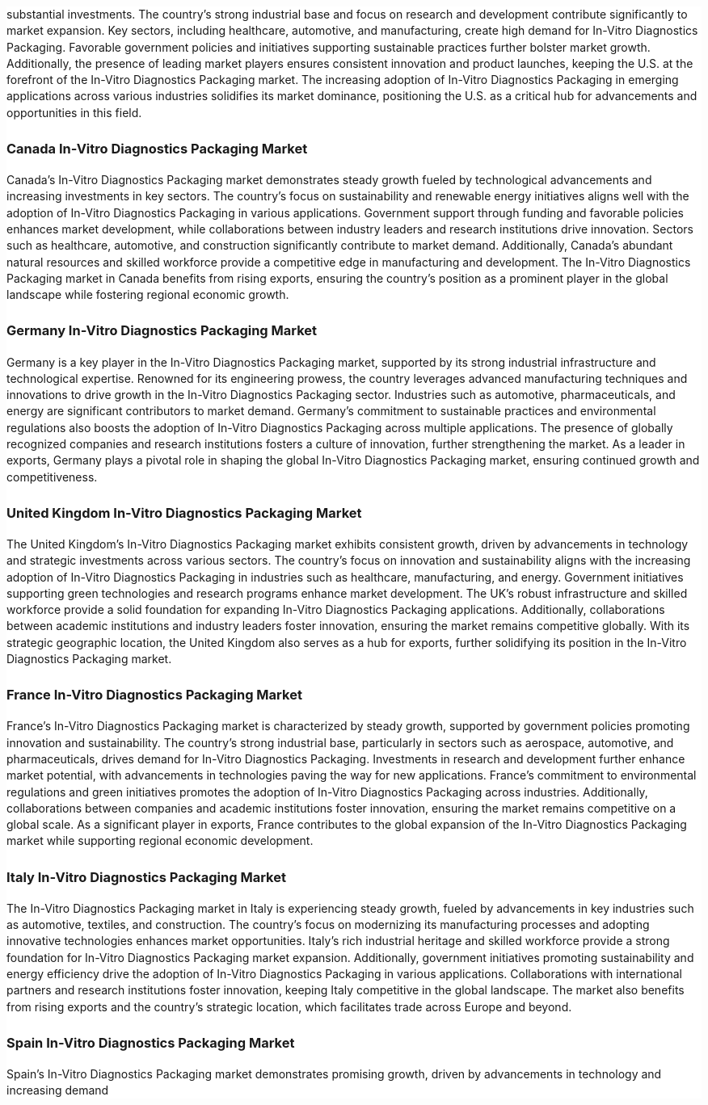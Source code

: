 substantial investments. The country&rsquo;s strong industrial base and focus on research and development contribute significantly to market expansion. Key sectors, including healthcare, automotive, and manufacturing, create high demand for In-Vitro Diagnostics Packaging. Favorable government policies and initiatives supporting sustainable practices further bolster market growth. Additionally, the presence of leading market players ensures consistent innovation and product launches, keeping the U.S. at the forefront of the In-Vitro Diagnostics Packaging market. The increasing adoption of In-Vitro Diagnostics Packaging in emerging applications across various industries solidifies its market dominance, positioning the U.S. as a critical hub for advancements and opportunities in this field.</p><h3>Canada In-Vitro Diagnostics Packaging Market</h3><p>Canada&rsquo;s In-Vitro Diagnostics Packaging market demonstrates steady growth fueled by technological advancements and increasing investments in key sectors. The country&rsquo;s focus on sustainability and renewable energy initiatives aligns well with the adoption of In-Vitro Diagnostics Packaging in various applications. Government support through funding and favorable policies enhances market development, while collaborations between industry leaders and research institutions drive innovation. Sectors such as healthcare, automotive, and construction significantly contribute to market demand. Additionally, Canada&rsquo;s abundant natural resources and skilled workforce provide a competitive edge in manufacturing and development. The In-Vitro Diagnostics Packaging market in Canada benefits from rising exports, ensuring the country&rsquo;s position as a prominent player in the global landscape while fostering regional economic growth.</p><h3>Germany In-Vitro Diagnostics Packaging Market</h3><p>Germany is a key player in the In-Vitro Diagnostics Packaging market, supported by its strong industrial infrastructure and technological expertise. Renowned for its engineering prowess, the country leverages advanced manufacturing techniques and innovations to drive growth in the In-Vitro Diagnostics Packaging sector. Industries such as automotive, pharmaceuticals, and energy are significant contributors to market demand. Germany&rsquo;s commitment to sustainable practices and environmental regulations also boosts the adoption of In-Vitro Diagnostics Packaging across multiple applications. The presence of globally recognized companies and research institutions fosters a culture of innovation, further strengthening the market. As a leader in exports, Germany plays a pivotal role in shaping the global In-Vitro Diagnostics Packaging market, ensuring continued growth and competitiveness.</p><h3>United Kingdom In-Vitro Diagnostics Packaging Market</h3><p>The United Kingdom&rsquo;s In-Vitro Diagnostics Packaging market exhibits consistent growth, driven by advancements in technology and strategic investments across various sectors. The country&rsquo;s focus on innovation and sustainability aligns with the increasing adoption of In-Vitro Diagnostics Packaging in industries such as healthcare, manufacturing, and energy. Government initiatives supporting green technologies and research programs enhance market development. The UK&rsquo;s robust infrastructure and skilled workforce provide a solid foundation for expanding In-Vitro Diagnostics Packaging applications. Additionally, collaborations between academic institutions and industry leaders foster innovation, ensuring the market remains competitive globally. With its strategic geographic location, the United Kingdom also serves as a hub for exports, further solidifying its position in the In-Vitro Diagnostics Packaging market.</p><h3>France In-Vitro Diagnostics Packaging Market</h3><p>France&rsquo;s In-Vitro Diagnostics Packaging market is characterized by steady growth, supported by government policies promoting innovation and sustainability. The country&rsquo;s strong industrial base, particularly in sectors such as aerospace, automotive, and pharmaceuticals, drives demand for In-Vitro Diagnostics Packaging. Investments in research and development further enhance market potential, with advancements in technologies paving the way for new applications. France&rsquo;s commitment to environmental regulations and green initiatives promotes the adoption of In-Vitro Diagnostics Packaging across industries. Additionally, collaborations between companies and academic institutions foster innovation, ensuring the market remains competitive on a global scale. As a significant player in exports, France contributes to the global expansion of the In-Vitro Diagnostics Packaging market while supporting regional economic development.</p><h3>Italy In-Vitro Diagnostics Packaging Market</h3><p>The In-Vitro Diagnostics Packaging market in Italy is experiencing steady growth, fueled by advancements in key industries such as automotive, textiles, and construction. The country&rsquo;s focus on modernizing its manufacturing processes and adopting innovative technologies enhances market opportunities. Italy&rsquo;s rich industrial heritage and skilled workforce provide a strong foundation for In-Vitro Diagnostics Packaging market expansion. Additionally, government initiatives promoting sustainability and energy efficiency drive the adoption of In-Vitro Diagnostics Packaging in various applications. Collaborations with international partners and research institutions foster innovation, keeping Italy competitive in the global landscape. The market also benefits from rising exports and the country&rsquo;s strategic location, which facilitates trade across Europe and beyond.</p><h3>Spain In-Vitro Diagnostics Packaging Market</h3><p>Spain&rsquo;s In-Vitro Diagnostics Packaging market demonstrates promising growth, driven by advancements in technology and increasing demand